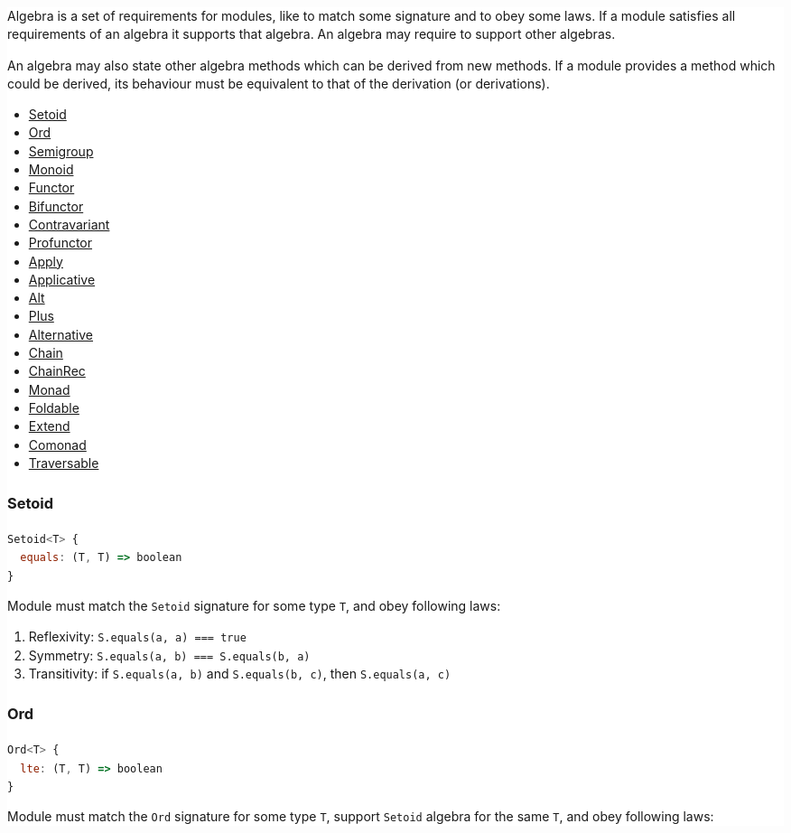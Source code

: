 Algebra is a set of requirements for modules, like to match some signature and to obey some laws.
If a module satisfies all requirements of an algebra it supports that algebra.
An algebra may require to support other algebras.

An algebra may also state other algebra methods which can be derived from new methods.
If a module provides a method which could be derived, its behaviour must be
equivalent to that of the derivation (or derivations).

* [Setoid](#setoid)
* [Ord](#ord)
* [Semigroup](#semigroup)
* [Monoid](#monoid)
* [Functor](#functor)
* [Bifunctor](#bifunctor)
* [Contravariant](#contravariant)
* [Profunctor](#profunctor)
* [Apply](#apply)
* [Applicative](#applicative)
* [Alt](#alt)
* [Plus](#plus)
* [Alternative](#alternative)
* [Chain](#chain)
* [ChainRec](#chainrec)
* [Monad](#monad)
* [Foldable](#foldable)
* [Extend](#extend)
* [Comonad](#comonad)
* [Traversable](#traversable)


### Setoid

```js
Setoid<T> {
  equals: (T, T) => boolean
}
```

Module must match the `Setoid` signature for some type `T`, and obey following laws:

  1. Reflexivity: `S.equals(a, a) === true`
  1. Symmetry: `S.equals(a, b) === S.equals(b, a)`
  1. Transitivity: if `S.equals(a, b)` and `S.equals(b, c)`, then `S.equals(a, c)`


### Ord

```js
Ord<T> {
  lte: (T, T) => boolean
}
```

Module must match the `Ord` signature for some type `T`, 
support `Setoid` algebra for the same `T`, and obey following laws:
